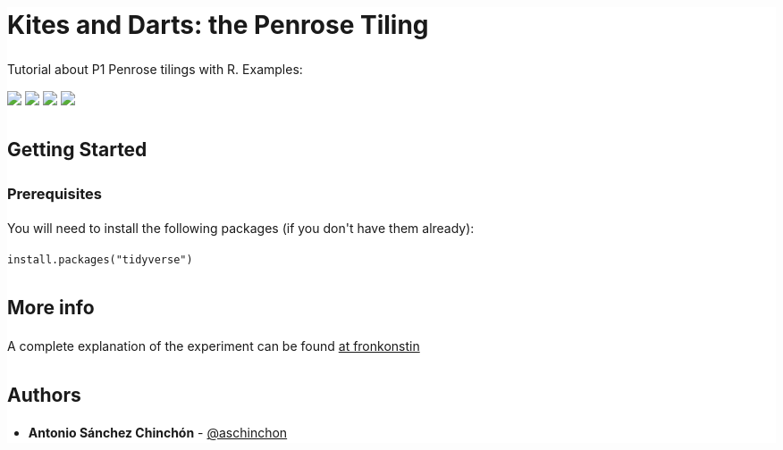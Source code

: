 # Kites and Darts: the Penrose Tiling

Tutorial about P1 Penrose tilings with R. Examples:

<img src="https://fronkonstin.com/wp-content/uploads/2019/06/penrose1.png" width=45%></img>
<img src="https://fronkonstin.com/wp-content/uploads/2019/06/penrose3.png" width=45%></img>
<img src="https://fronkonstin.com/wp-content/uploads/2019/06/penrose4.png" width=45%></img>
<img src="https://fronkonstin.com/wp-content/uploads/2019/06/penrose5.png" width=45%></img>

## Getting Started

### Prerequisites

You will need to install the following packages (if you don't have them already):

```
install.packages("tidyverse")
```

## More info

A complete explanation of the experiment can be found [at fronkonstin](https://fronkonstin.com/)


## Authors

* **Antonio Sánchez Chinchón** - [@aschinchon](https://twitter.com/aschinchon)

